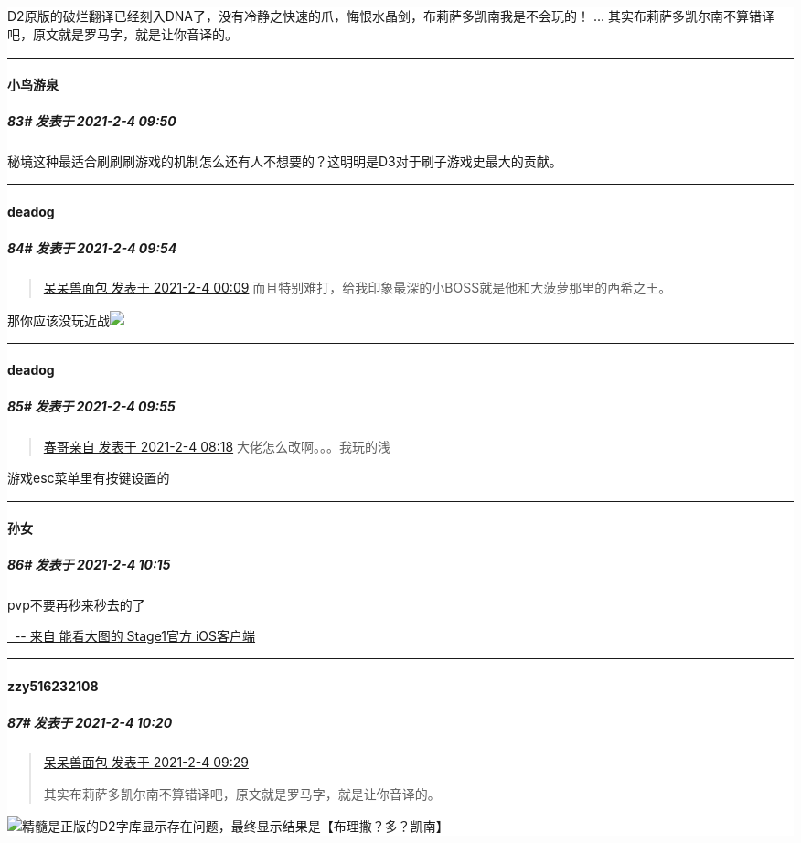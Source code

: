 D2原版的破烂翻译已经刻入DNA了，没有冷静之快速的爪，悔恨水晶剑，布莉萨多凯南我是不会玩的！ ...</blockquote>
其实布莉萨多凯尔南不算错译吧，原文就是罗马字，就是让你音译的。


-----

####  小鸟游泉  
##### 83#       发表于 2021-2-4 09:50


秘境这种最适合刷刷刷游戏的机制怎么还有人不想要的？这明明是D3对于刷子游戏史最大的贡献。


-----

####  deadog  
##### 84#       发表于 2021-2-4 09:54


<blockquote><a href="httphttps://bbs.saraba1st.com/2b/forum.php?mod=redirect&amp;goto=findpost&amp;pid=50232516&amp;ptid=1986060" target="_blank">呆呆兽面包 发表于 2021-2-4 00:09</a>
而且特别难打，给我印象最深的小BOSS就是他和大菠萝那里的西希之王。</blockquote>
那你应该没玩近战<img src="https://static.saraba1st.com/image/smiley/face2017/067.png" referrerpolicy="no-referrer">


-----

####  deadog  
##### 85#       发表于 2021-2-4 09:55


<blockquote><a href="httphttps://bbs.saraba1st.com/2b/forum.php?mod=redirect&amp;goto=findpost&amp;pid=50233746&amp;ptid=1986060" target="_blank">春哥亲自 发表于 2021-2-4 08:18</a>
大佬怎么改啊。。。我玩的浅</blockquote>
游戏esc菜单里有按键设置的


-----

####  孙女  
##### 86#       发表于 2021-2-4 10:15


pvp不要再秒来秒去的了

[  -- 来自 能看大图的 Stage1官方 iOS客户端](https://itunes.apple.com/fi/app/saraba1st/id1221237470?mt=8)


-----

####  zzy516232108  
##### 87#       发表于 2021-2-4 10:20


<blockquote><a href="httphttps://bbs.saraba1st.com/2b/forum.php?mod=redirect&amp;goto=findpost&amp;pid=50234233&amp;ptid=1986060" target="_blank">呆呆兽面包 发表于 2021-2-4 09:29</a>

其实布莉萨多凯尔南不算错译吧，原文就是罗马字，就是让你音译的。</blockquote>
<img src="https://static.saraba1st.com/image/smiley/face2017/245.png" referrerpolicy="no-referrer">精髓是正版的D2字库显示存在问题，最终显示结果是【布理撒？多？凯南】
